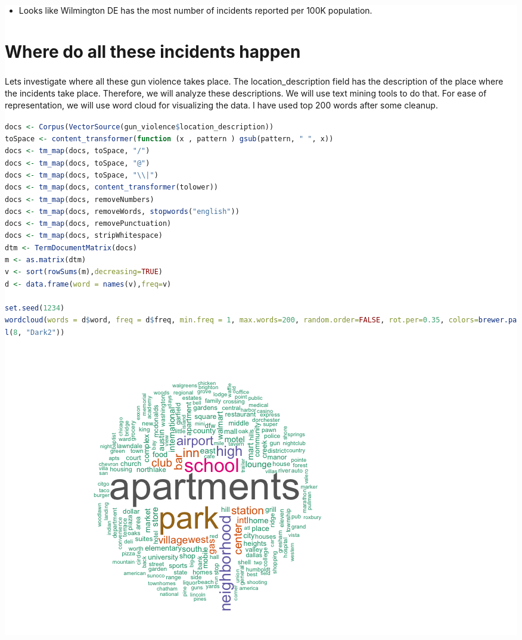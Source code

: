 -   Looks like Wilmington DE has the most number of incidents reported per 100K population.

Where do all these incidents happen
===================================

Lets investigate where all these gun violence takes place. The location\_description field has the description of the place where the incidents take place. Therefore, we will analyze these descriptions. We will use text mining tools to do that. For ease of representation, we will use word cloud for visualizing the data. I have used top 200 words after some cleanup.

``` r
docs <- Corpus(VectorSource(gun_violence$location_description))
toSpace <- content_transformer(function (x , pattern ) gsub(pattern, " ", x))
docs <- tm_map(docs, toSpace, "/")
docs <- tm_map(docs, toSpace, "@")
docs <- tm_map(docs, toSpace, "\\|")
docs <- tm_map(docs, content_transformer(tolower))
docs <- tm_map(docs, removeNumbers)
docs <- tm_map(docs, removeWords, stopwords("english"))
docs <- tm_map(docs, removePunctuation)
docs <- tm_map(docs, stripWhitespace)
dtm <- TermDocumentMatrix(docs)
m <- as.matrix(dtm)
v <- sort(rowSums(m),decreasing=TRUE)
d <- data.frame(word = names(v),freq=v)

set.seed(1234)
wordcloud(words = d$word, freq = d$freq, min.freq = 1, max.words=200, random.order=FALSE, rot.per=0.35, colors=brewer.pal(8, "Dark2"))
```

![](Post2_files/figure-markdown_github/WordMap-1.png)
